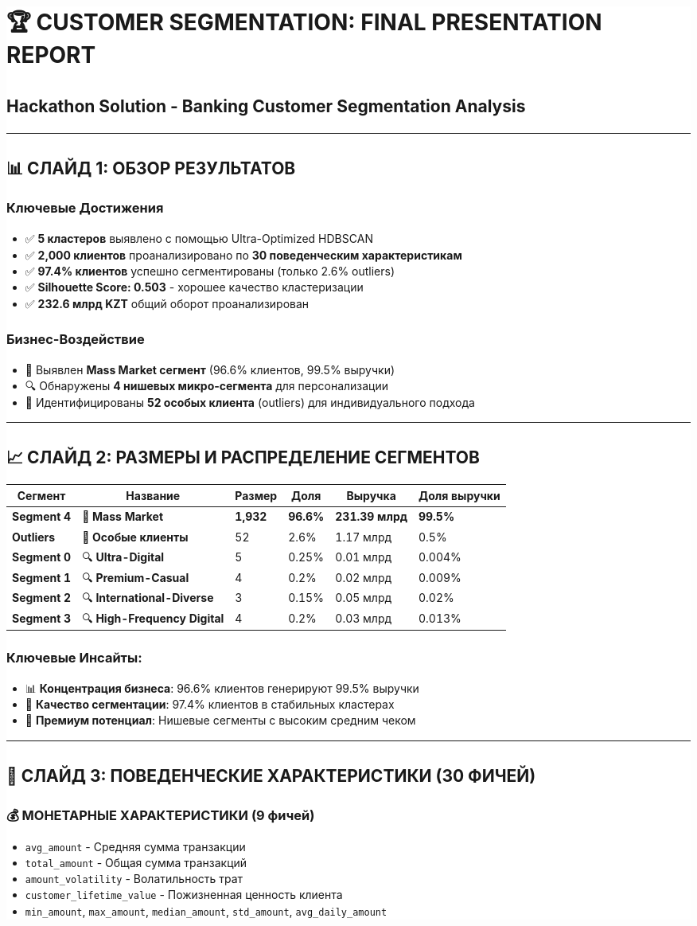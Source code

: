 # 🏆 CUSTOMER SEGMENTATION: FINAL PRESENTATION REPORT
## Hackathon Solution - Banking Customer Segmentation Analysis

---

## 📊 **СЛАЙД 1: ОБЗОР РЕЗУЛЬТАТОВ**

### **Ключевые Достижения**
- ✅ **5 кластеров** выявлено с помощью Ultra-Optimized HDBSCAN
- ✅ **2,000 клиентов** проанализировано по **30 поведенческим характеристикам**
- ✅ **97.4% клиентов** успешно сегментированы (только 2.6% outliers)
- ✅ **Silhouette Score: 0.503** - хорошее качество кластеризации
- ✅ **232.6 млрд KZT** общий оборот проанализирован

### **Бизнес-Воздействие**
- 🎯 Выявлен **Mass Market сегмент** (96.6% клиентов, 99.5% выручки)
- 🔍 Обнаружены **4 нишевых микро-сегмента** для персонализации
- 🚨 Идентифицированы **52 особых клиента** (outliers) для индивидуального подхода

---

## 📈 **СЛАЙД 2: РАЗМЕРЫ И РАСПРЕДЕЛЕНИЕ СЕГМЕНТОВ**

| Сегмент | Название | Размер | Доля | Выручка | Доля выручки |
|---------|----------|---------|------|---------|--------------|
| **Segment 4** | 🏢 **Mass Market** | **1,932** | **96.6%** | **231.39 млрд** | **99.5%** |
| **Outliers** | 🚨 **Особые клиенты** | 52 | 2.6% | 1.17 млрд | 0.5% |
| **Segment 0** | 🔍 **Ultra-Digital** | 5 | 0.25% | 0.01 млрд | 0.004% |
| **Segment 1** | 🔍 **Premium-Casual** | 4 | 0.2% | 0.02 млрд | 0.009% |
| **Segment 2** | 🔍 **International-Diverse** | 3 | 0.15% | 0.05 млрд | 0.02% |
| **Segment 3** | 🔍 **High-Frequency Digital** | 4 | 0.2% | 0.03 млрд | 0.013% |

### **Ключевые Инсайты:**
- 📊 **Концентрация бизнеса**: 96.6% клиентов генерируют 99.5% выручки
- 🎯 **Качество сегментации**: 97.4% клиентов в стабильных кластерах
- 💎 **Премиум потенциал**: Нишевые сегменты с высоким средним чеком

---

## 🧠 **СЛАЙД 3: ПОВЕДЕНЧЕСКИЕ ХАРАКТЕРИСТИКИ (30 ФИЧЕЙ)**

### **💰 МОНЕТАРНЫЕ ХАРАКТЕРИСТИКИ (9 фичей)**
- `avg_amount` - Средняя сумма транзакции
- `total_amount` - Общая сумма транзакций
- `amount_volatility` - Волатильность трат
- `customer_lifetime_value` - Пожизненная ценность клиента
- `min_amount`, `max_amount`, `median_amount`, `std_amount`, `avg_daily_amount`
